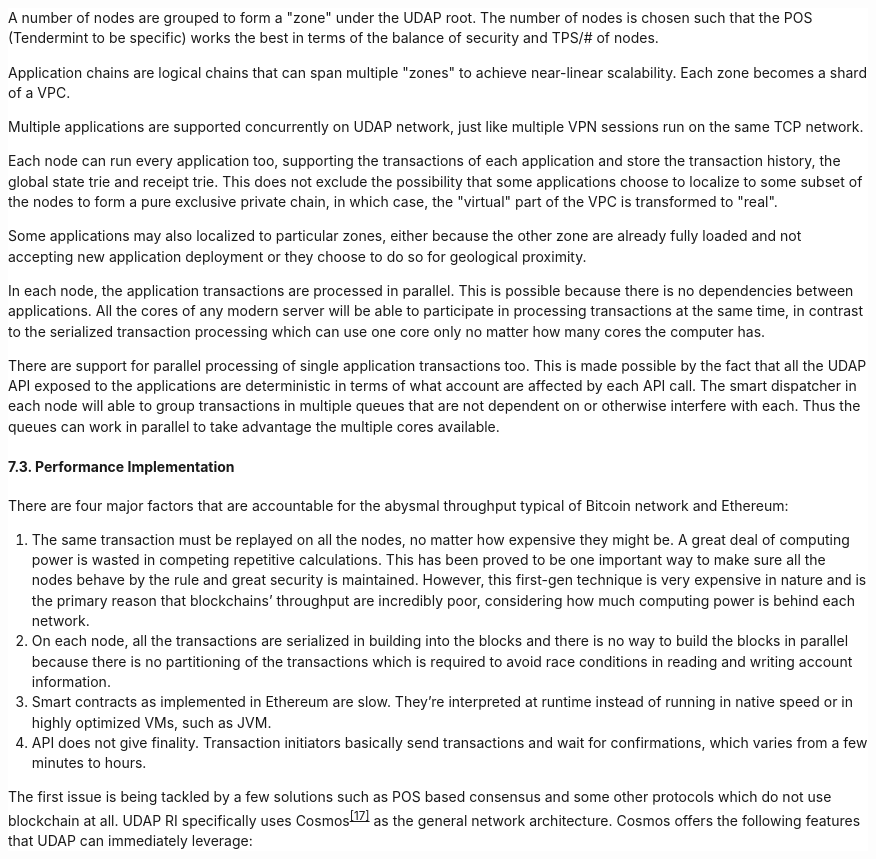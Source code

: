 A number of nodes are grouped to form a "zone" under the UDAP root. The number of nodes is chosen such that the POS (Tendermint to be specific) works the best in terms of the balance of security and TPS/# of nodes.

Application chains are logical chains that can span multiple "zones" to achieve near-linear scalability. Each zone becomes a shard of a VPC.

Multiple applications are supported concurrently on UDAP network, just like multiple VPN sessions run on the same TCP network.

Each node can run every application too, supporting the transactions of each application and store the transaction history, the global state trie and receipt trie. This does not exclude the possibility that some applications choose to localize to some subset of the nodes to form a pure exclusive private chain, in which case, the "virtual" part of the VPC is transformed to "real".

Some applications may also localized to particular zones, either because the other zone are already fully loaded and not accepting new application deployment or they choose to do so for geological proximity.

In each node, the application transactions are processed in parallel. This is possible because there is no dependencies between applications. All the cores of any modern server will be able to participate in processing transactions at the same time, in contrast to the serialized transaction processing which can use one core only no matter how many cores the computer has.

There are support for parallel processing of single application transactions too. This is made possible by the fact that all the UDAP API exposed to the applications are deterministic in terms of what account are affected by each API call. The smart dispatcher in each node will able to group transactions in multiple queues that are not dependent on or otherwise interfere with each. Thus the queues can work in parallel to take advantage the multiple cores available.


#### 7.3. Performance Implementation


There are four major factors that are accountable for the abysmal throughput typical of Bitcoin network and Ethereum:

1. The same transaction must be replayed on all the nodes, no matter how expensive they might be.  A great deal of computing power is wasted in competing repetitive calculations. This has been proved to be one important way to make sure all the nodes behave by the rule and great security is maintained. However, this first-gen technique is very expensive in nature and is the primary reason that blockchains’ throughput are incredibly poor, considering how much computing power is behind each network.
2. On each node, all the transactions are serialized in building into the blocks and there is no way to build the blocks in parallel because there is no partitioning of the transactions which is required to avoid race conditions in reading and writing account information.
3. Smart contracts as implemented in Ethereum are slow. They’re interpreted at runtime instead of running in native speed or in highly optimized VMs, such as JVM.
4. API does not give finality. Transaction initiators basically send transactions and wait for confirmations, which varies from a few minutes to hours.

The first issue is being tackled by a few solutions such as POS based consensus and some other protocols which do not use blockchain at all.  UDAP RI specifically uses Cosmos<sup>[\[17\]][cosmos]</sup> as the general network architecture. Cosmos offers the following features that UDAP can immediately leverage:


[the-internet-of-money]: https://theinternetofmoney.info
[design-rationale]: https://github.com/ethereum/wiki/wiki/Design-Rationale
[ethereum-scalability-research-development-subsidy-programs]: https://blog.ethereum.org/2018/01/02/ethereum-scalability-research-development-subsidy-programs
[json-ld]: https://json-ld.org
[ipld]: https://ipld.io
[llc-rights-reference]: http://www.linkedcontentcoalition.org/phocadownload/framework/The%20LCC%20Rights%20Reference%20Model%20v1.0.pdf
[linked-data-signatures]: https://w3c-dvcg.github.io/ld-signatures/
[json-ld-building-meaningful-data-apis]: https://blog.codeship.com/json-ld-building-meaningful-data-apis/
[the-building-blocks-of-digital-asset-management-interoperability]: https://www.cmswire.com/cms/digital-asset-management/the-building-blocks-of-digital-asset-management-interoperability-021996.php
[adopting-blockchain-for-enterprise-asset-management]: https://www.ibm.com/developerworks/cloud/library/cl-adopting-blockchain-for-enterprise-asset-management-eam/index.html
[redefining-the-meaning-and-scope-of-digital-assets]: http://digitalassetmanagementnews.org/features/re-defining-the-meaning-and-scope-of-digital-assets-part-1/
[what-are-asset-types]: https://docs.oracle.com/middleware/1221/wcs/develop/GUID-D76319B9-602D-44F0-8C05-1D4660EC4B7C.htm#WBCSD1365
[asset-models]: https://snipe-it.readme.io/v3.6.2/docs/asset-models
[bankex]: https://bankex.com/en/whitepaper
[bytom]: http://bytom.io
[digix]: https://digix.global
[0x]: https://0xproject.com
[achain]: https://www.achain.com
[self-sell]: https://www.selfsell.com
[bit-shares]: https://bitshares.org
[linkeye]: https://www.linkeye.com
[fusion]: https://fusion.org
[oraclize]: http://www.oraclize.it
[coin-spark]: http://coinspark.org
[mediachain]: http://docs.mediachain.io
[cosmos]: http://cosmos.network
[plasma-project]: http://plasma.io
[solidus]: https://eprint.iacr.org/2017/317.pdf
[local-bitcoin]: http://www.localbitcoins.com
[omni-layer]: http://www.omnilayer.org/
[counterparty]: https://counterparty.io/
[prism]: https://prism.exchange
[vitalik-buterin]: http://unchainedpodcast.co/vitalik-buterin-creator-of-ethereum-on-the-big-guy-vs-the-little-guy
[making-smart-contract-smarter]: https://www.comp.nus.edu.sg/~loiluu/papers/oyente.pdf